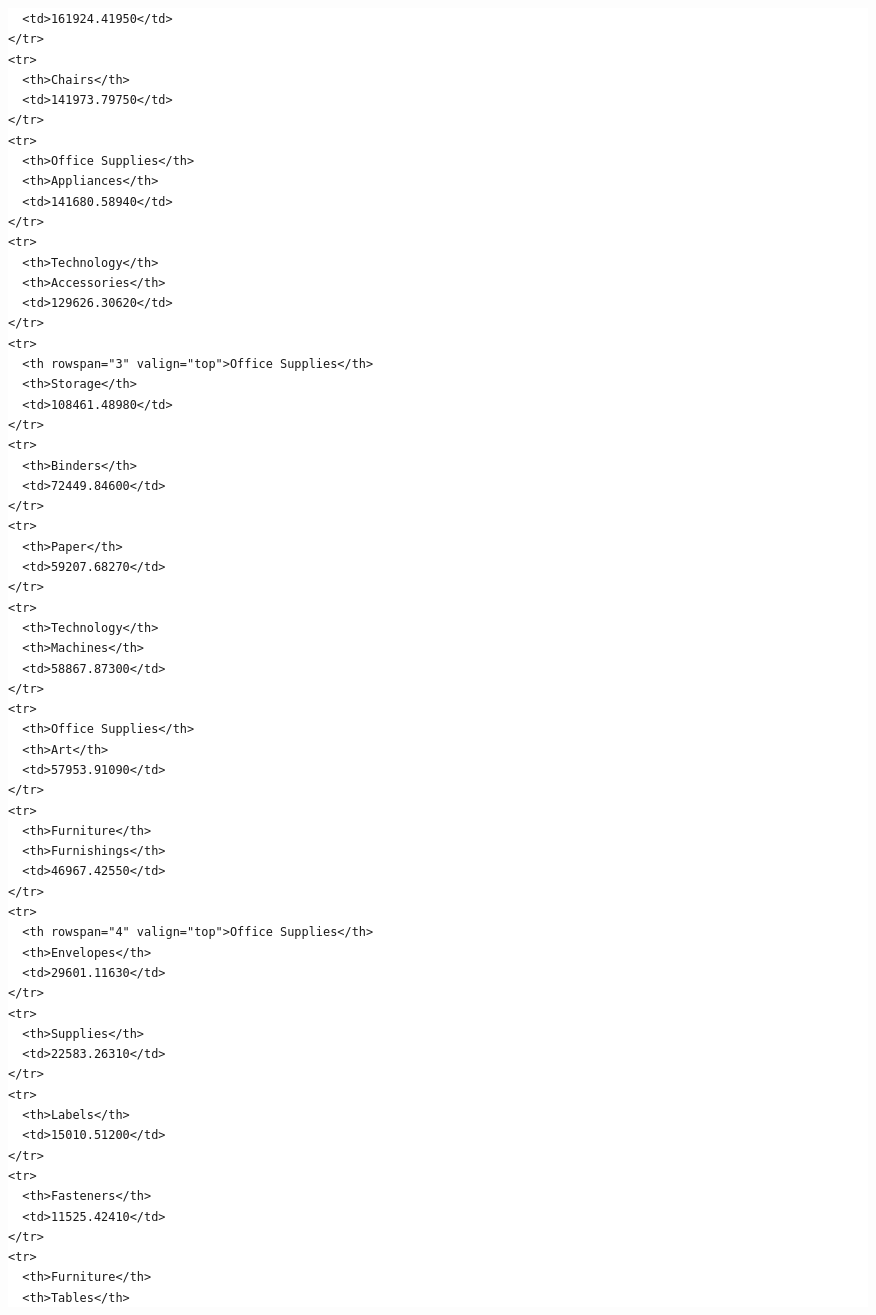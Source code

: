       <td>161924.41950</td>
    </tr>
    <tr>
      <th>Chairs</th>
      <td>141973.79750</td>
    </tr>
    <tr>
      <th>Office Supplies</th>
      <th>Appliances</th>
      <td>141680.58940</td>
    </tr>
    <tr>
      <th>Technology</th>
      <th>Accessories</th>
      <td>129626.30620</td>
    </tr>
    <tr>
      <th rowspan="3" valign="top">Office Supplies</th>
      <th>Storage</th>
      <td>108461.48980</td>
    </tr>
    <tr>
      <th>Binders</th>
      <td>72449.84600</td>
    </tr>
    <tr>
      <th>Paper</th>
      <td>59207.68270</td>
    </tr>
    <tr>
      <th>Technology</th>
      <th>Machines</th>
      <td>58867.87300</td>
    </tr>
    <tr>
      <th>Office Supplies</th>
      <th>Art</th>
      <td>57953.91090</td>
    </tr>
    <tr>
      <th>Furniture</th>
      <th>Furnishings</th>
      <td>46967.42550</td>
    </tr>
    <tr>
      <th rowspan="4" valign="top">Office Supplies</th>
      <th>Envelopes</th>
      <td>29601.11630</td>
    </tr>
    <tr>
      <th>Supplies</th>
      <td>22583.26310</td>
    </tr>
    <tr>
      <th>Labels</th>
      <td>15010.51200</td>
    </tr>
    <tr>
      <th>Fasteners</th>
      <td>11525.42410</td>
    </tr>
    <tr>
      <th>Furniture</th>
      <th>Tables</th>